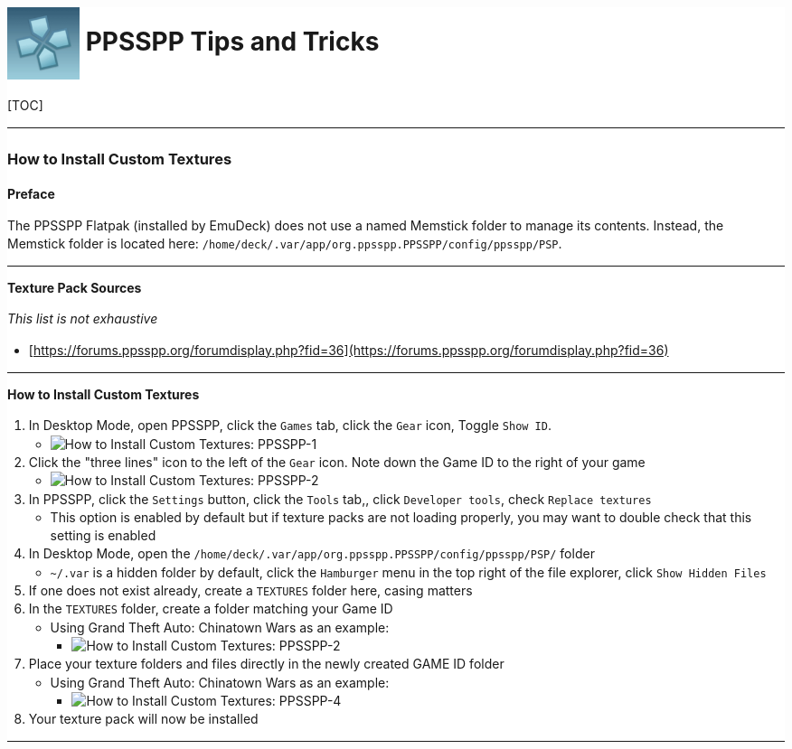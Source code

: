 # <img src="/assets/emulators/ppsspp.png" alt="EmuDeck guide" width="80" style="vertical-align: middle"> PPSSPP Tips and Tricks

[TOC]

---

### How to Install Custom Textures



**Preface**

The PPSSPP Flatpak (installed by EmuDeck) does not use a named Memstick folder to manage its contents. Instead, the Memstick folder is located here: `/home/deck/.var/app/org.ppsspp.PPSSPP/config/ppsspp/PSP`.

---

**Texture Pack Sources**

_This list is not exhaustive_

- [https://forums.ppsspp.org/forumdisplay.php?fid=36](https://forums.ppsspp.org/forumdisplay.php?fid=36)

---

**How to Install Custom Textures**

1. In Desktop Mode, open PPSSPP, click the `Games` tab, click the `Gear` icon, Toggle `Show ID`.
   - ![How to Install Custom Textures: PPSSPP-1](../../assets/ppsspp-how-to-install-custom-textures-1.png)
2. Click the "three lines" icon to the left of the `Gear` icon. Note down the Game ID to the right of your game
   - ![How to Install Custom Textures: PPSSPP-2](../../assets/ppsspp-how-to-install-custom-textures-2.png)
3. In PPSSPP, click the `Settings` button, click the `Tools` tab,, click `Developer tools`, check `Replace textures`
   - This option is enabled by default but if texture packs are not loading properly, you may want to double check that this setting is enabled
4. In Desktop Mode, open the `/home/deck/.var/app/org.ppsspp.PPSSPP/config/ppsspp/PSP/` folder
   - `~/.var` is a hidden folder by default, click the `Hamburger` menu in the top right of the file explorer, click `Show Hidden Files`
5. If one does not exist already, create a `TEXTURES` folder here, casing matters
6. In the `TEXTURES` folder, create a folder matching your Game ID
   - Using Grand Theft Auto: Chinatown Wars as an example:
     - ![How to Install Custom Textures: PPSSPP-2](../../assets/ppsspp-how-to-install-custom-textures-3.png)
7. Place your texture folders and files directly in the newly created GAME ID folder
   - Using Grand Theft Auto: Chinatown Wars as an example:
     - ![How to Install Custom Textures: PPSSPP-4](../../assets/ppsspp-how-to-install-custom-textures-4.png)
8. Your texture pack will now be installed

---